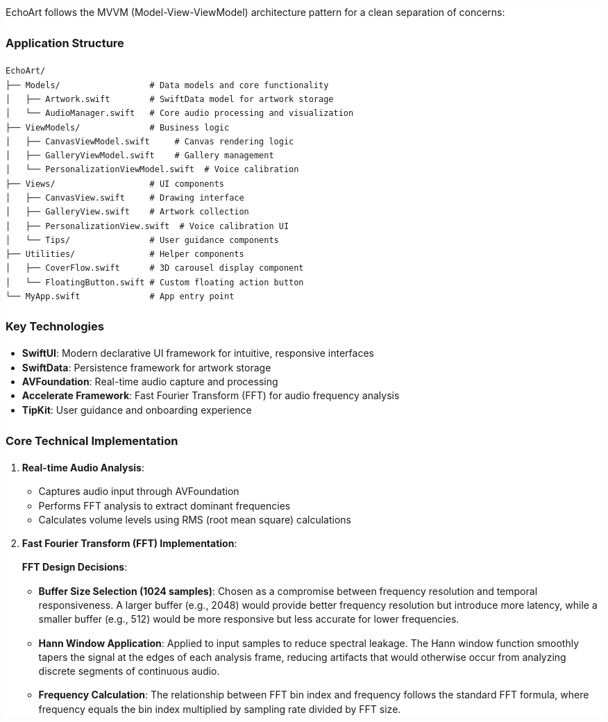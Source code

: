 EchoArt follows the MVVM (Model-View-ViewModel) architecture pattern for a clean separation of concerns:

### Application Structure

```
EchoArt/
├── Models/                  # Data models and core functionality
│   ├── Artwork.swift        # SwiftData model for artwork storage
│   └── AudioManager.swift   # Core audio processing and visualization
├── ViewModels/              # Business logic
│   ├── CanvasViewModel.swift     # Canvas rendering logic
│   ├── GalleryViewModel.swift    # Gallery management
│   └── PersonalizationViewModel.swift  # Voice calibration
├── Views/                   # UI components
│   ├── CanvasView.swift     # Drawing interface
│   ├── GalleryView.swift    # Artwork collection
│   ├── PersonalizationView.swift  # Voice calibration UI
│   └── Tips/                # User guidance components
├── Utilities/               # Helper components
│   ├── CoverFlow.swift      # 3D carousel display component
│   └── FloatingButton.swift # Custom floating action button
└── MyApp.swift              # App entry point
```

### Key Technologies

- **SwiftUI**: Modern declarative UI framework for intuitive, responsive interfaces
- **SwiftData**: Persistence framework for artwork storage
- **AVFoundation**: Real-time audio capture and processing
- **Accelerate Framework**: Fast Fourier Transform (FFT) for audio frequency analysis
- **TipKit**: User guidance and onboarding experience

### Core Technical Implementation

1. **Real-time Audio Analysis**:
   - Captures audio input through AVFoundation
   - Performs FFT analysis to extract dominant frequencies
   - Calculates volume levels using RMS (root mean square) calculations

2. **Fast Fourier Transform (FFT) Implementation**:

   **FFT Design Decisions**:
   - **Buffer Size Selection (1024 samples)**: Chosen as a compromise between frequency resolution and temporal responsiveness. A larger buffer (e.g., 2048) would provide better frequency resolution but introduce more latency, while a smaller buffer (e.g., 512) would be more responsive but less accurate for lower frequencies.
   
   - **Hann Window Application**: Applied to input samples to reduce spectral leakage. The Hann window function smoothly tapers the signal at the edges of each analysis frame, reducing artifacts that would otherwise occur from analyzing discrete segments of continuous audio.
   
   - **Frequency Calculation**: The relationship between FFT bin index and frequency follows the standard FFT formula, where frequency equals the bin index multiplied by sampling rate divided by FFT size.
   